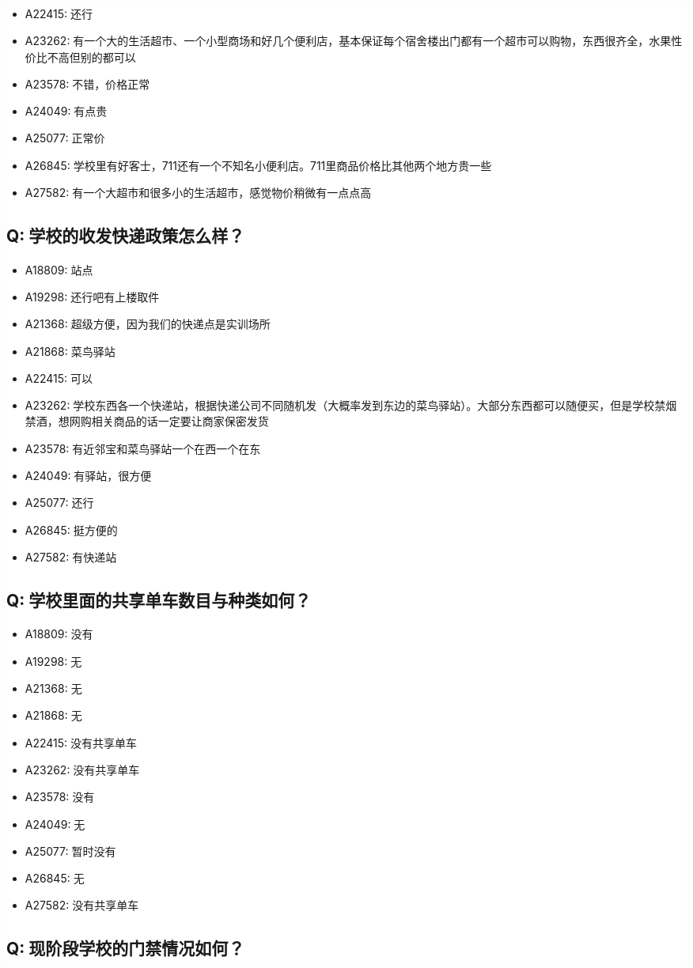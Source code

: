- A22415: 还行

- A23262: 有一个大的生活超市、一个小型商场和好几个便利店，基本保证每个宿舍楼出门都有一个超市可以购物，东西很齐全，水果性价比不高但别的都可以

- A23578: 不错，价格正常

- A24049: 有点贵

- A25077: 正常价

- A26845: 学校里有好客士，711还有一个不知名小便利店。711里商品价格比其他两个地方贵一些

- A27582: 有一个大超市和很多小的生活超市，感觉物价稍微有一点点高

## Q: 学校的收发快递政策怎么样？

- A18809: 站点

- A19298: 还行吧有上楼取件

- A21368: 超级方便，因为我们的快递点是实训场所

- A21868: 菜鸟驿站

- A22415: 可以

- A23262: 学校东西各一个快递站，根据快递公司不同随机发（大概率发到东边的菜鸟驿站）。大部分东西都可以随便买，但是学校禁烟禁酒，想网购相关商品的话一定要让商家保密发货

- A23578: 有近邻宝和菜鸟驿站一个在西一个在东

- A24049: 有驿站，很方便

- A25077: 还行

- A26845: 挺方便的

- A27582: 有快递站

## Q: 学校里面的共享单车数目与种类如何？

- A18809: 没有

- A19298: 无

- A21368: 无

- A21868: 无

- A22415: 没有共享单车

- A23262: 没有共享单车

- A23578: 没有

- A24049: 无

- A25077: 暂时没有

- A26845: 无

- A27582: 没有共享单车

## Q: 现阶段学校的门禁情况如何？
